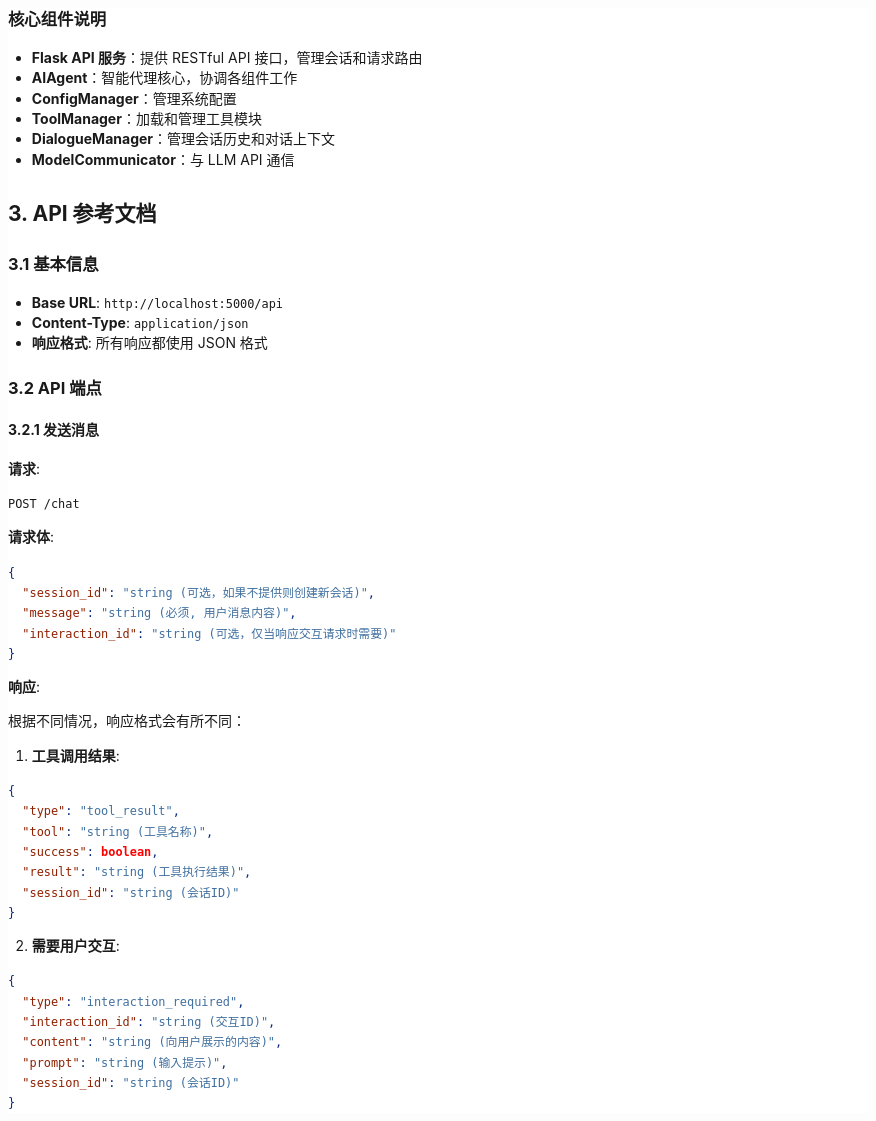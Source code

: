 ### 核心组件说明

- **Flask API 服务**：提供 RESTful API 接口，管理会话和请求路由
- **AIAgent**：智能代理核心，协调各组件工作
- **ConfigManager**：管理系统配置
- **ToolManager**：加载和管理工具模块
- **DialogueManager**：管理会话历史和对话上下文
- **ModelCommunicator**：与 LLM API 通信

## 3. API 参考文档

### 3.1 基本信息

- **Base URL**: `http://localhost:5000/api`
- **Content-Type**: `application/json`
- **响应格式**: 所有响应都使用 JSON 格式

### 3.2 API 端点

#### 3.2.1 发送消息

**请求**:

```
POST /chat
```

**请求体**:

```json
{
  "session_id": "string (可选，如果不提供则创建新会话)",
  "message": "string (必须, 用户消息内容)",
  "interaction_id": "string (可选，仅当响应交互请求时需要)"
}
```

**响应**:

根据不同情况，响应格式会有所不同：

1. **工具调用结果**:

```json
{
  "type": "tool_result",
  "tool": "string (工具名称)",
  "success": boolean,
  "result": "string (工具执行结果)",
  "session_id": "string (会话ID)"
}
```

2. **需要用户交互**:

```json
{
  "type": "interaction_required",
  "interaction_id": "string (交互ID)",
  "content": "string (向用户展示的内容)",
  "prompt": "string (输入提示)",
  "session_id": "string (会话ID)"
}
```
